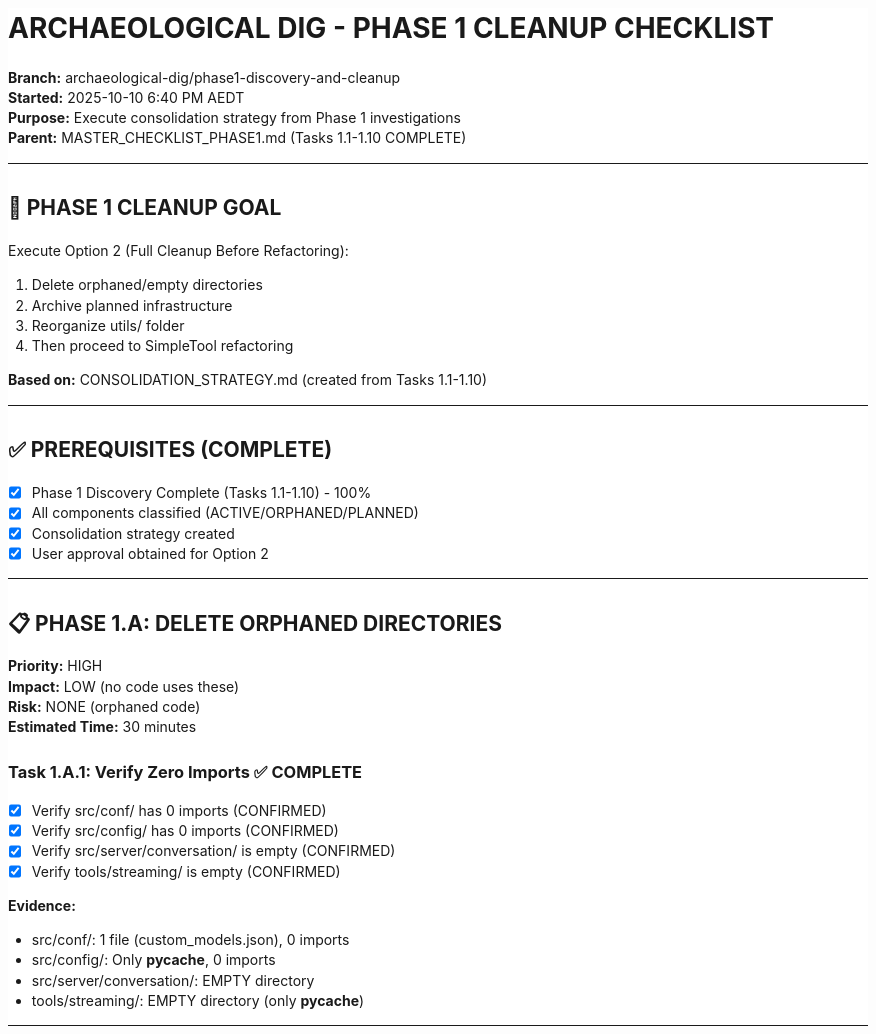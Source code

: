 # ARCHAEOLOGICAL DIG - PHASE 1 CLEANUP CHECKLIST
**Branch:** archaeological-dig/phase1-discovery-and-cleanup  
**Started:** 2025-10-10 6:40 PM AEDT  
**Purpose:** Execute consolidation strategy from Phase 1 investigations  
**Parent:** MASTER_CHECKLIST_PHASE1.md (Tasks 1.1-1.10 COMPLETE)

---

## 🎯 PHASE 1 CLEANUP GOAL

Execute Option 2 (Full Cleanup Before Refactoring):
1. Delete orphaned/empty directories
2. Archive planned infrastructure
3. Reorganize utils/ folder
4. Then proceed to SimpleTool refactoring

**Based on:** CONSOLIDATION_STRATEGY.md (created from Tasks 1.1-1.10)

---

## ✅ PREREQUISITES (COMPLETE)

- [x] Phase 1 Discovery Complete (Tasks 1.1-1.10) - 100%
- [x] All components classified (ACTIVE/ORPHANED/PLANNED)
- [x] Consolidation strategy created
- [x] User approval obtained for Option 2

---

## 📋 PHASE 1.A: DELETE ORPHANED DIRECTORIES

**Priority:** HIGH  
**Impact:** LOW (no code uses these)  
**Risk:** NONE (orphaned code)  
**Estimated Time:** 30 minutes

### Task 1.A.1: Verify Zero Imports ✅ COMPLETE

- [x] Verify src/conf/ has 0 imports (CONFIRMED)
- [x] Verify src/config/ has 0 imports (CONFIRMED)
- [x] Verify src/server/conversation/ is empty (CONFIRMED)
- [x] Verify tools/streaming/ is empty (CONFIRMED)

**Evidence:**
- src/conf/: 1 file (custom_models.json), 0 imports
- src/config/: Only __pycache__, 0 imports
- src/server/conversation/: EMPTY directory
- tools/streaming/: EMPTY directory (only __pycache__)

---
